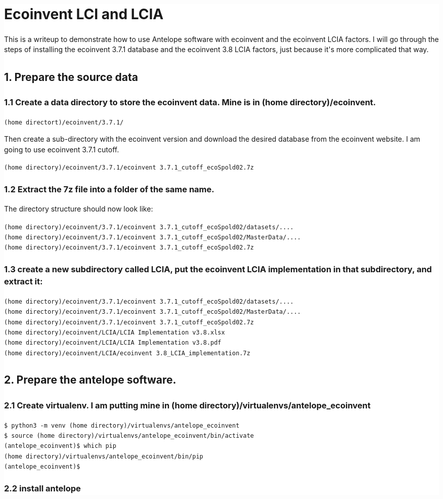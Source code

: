 # Ecoinvent LCI and LCIA

This is a writeup to demonstrate how to use Antelope software with ecoinvent and the ecoinvent LCIA factors.  I will go through the steps of installing the ecoinvent 3.7.1 database and the ecoinvent 3.8 LCIA factors, just because it's more complicated that way.

## 1. Prepare the source data

### 1.1 Create a data directory to store the ecoinvent data. Mine is in (home directory)/ecoinvent. 

    (home directort)/ecoinvent/3.7.1/

Then create a sub-directory with the ecoinvent version and download the desired database from the ecoinvent website. I am going to use ecoinvent 3.7.1 cutoff.

    (home directory)/ecoinvent/3.7.1/ecoinvent 3.7.1_cutoff_ecoSpold02.7z

###  1.2 Extract the 7z file into a folder of the same name. 

The directory structure should now look like:

    (home directory)/ecoinvent/3.7.1/ecoinvent 3.7.1_cutoff_ecoSpold02/datasets/....
    (home directory)/ecoinvent/3.7.1/ecoinvent 3.7.1_cutoff_ecoSpold02/MasterData/....
    (home directory)/ecoinvent/3.7.1/ecoinvent 3.7.1_cutoff_ecoSpold02.7z

### 1.3 create a new subdirectory called LCIA, put the ecoinvent LCIA implementation in that subdirectory, and extract it:

	(home directory)/ecoinvent/3.7.1/ecoinvent 3.7.1_cutoff_ecoSpold02/datasets/....
	(home directory)/ecoinvent/3.7.1/ecoinvent 3.7.1_cutoff_ecoSpold02/MasterData/....
	(home directory)/ecoinvent/3.7.1/ecoinvent 3.7.1_cutoff_ecoSpold02.7z
	(home directory)/ecoinvent/LCIA/LCIA Implementation v3.8.xlsx
	(home directory)/ecoinvent/LCIA/LCIA Implementation v3.8.pdf
	(home directory)/ecoinvent/LCIA/ecoinvent 3.8_LCIA_implementation.7z


## 2. Prepare the antelope software.

### 2.1 Create virtualenv. I am putting mine in (home directory)/virtualenvs/antelope_ecoinvent

	$ python3 -m venv (home directory)/virtualenvs/antelope_ecoinvent
	$ source (home directory)/virtualenvs/antelope_ecoinvent/bin/activate
	(antelope_ecoinvent)$ which pip
	(home directory)/virtualenvs/antelope_ecoinvent/bin/pip
	(antelope_ecoinvent)$ 


### 2.2 install antelope 
